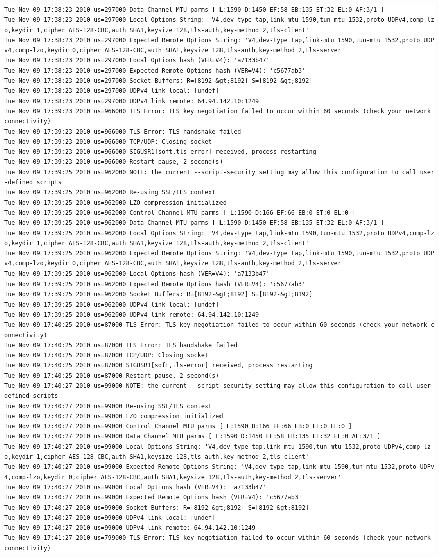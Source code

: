 ```
Tue Nov 09 17:38:23 2010 us=297000 Data Channel MTU parms [ L:1590 D:1450 EF:58 EB:135 ET:32 EL:0 AF:3/1 ]
Tue Nov 09 17:38:23 2010 us=297000 Local Options String: 'V4,dev-type tap,link-mtu 1590,tun-mtu 1532,proto UDPv4,comp-lzo,keydir 1,cipher AES-128-CBC,auth SHA1,keysize 128,tls-auth,key-method 2,tls-client'
Tue Nov 09 17:38:23 2010 us=297000 Expected Remote Options String: 'V4,dev-type tap,link-mtu 1590,tun-mtu 1532,proto UDPv4,comp-lzo,keydir 0,cipher AES-128-CBC,auth SHA1,keysize 128,tls-auth,key-method 2,tls-server'
Tue Nov 09 17:38:23 2010 us=297000 Local Options hash (VER=V4): 'a7133b47'
Tue Nov 09 17:38:23 2010 us=297000 Expected Remote Options hash (VER=V4): 'c5677ab3'
Tue Nov 09 17:38:23 2010 us=297000 Socket Buffers: R=[8192-&gt;8192] S=[8192-&gt;8192]
Tue Nov 09 17:38:23 2010 us=297000 UDPv4 link local: [undef]
Tue Nov 09 17:38:23 2010 us=297000 UDPv4 link remote: 64.94.142.10:1249
Tue Nov 09 17:39:23 2010 us=966000 TLS Error: TLS key negotiation failed to occur within 60 seconds (check your network connectivity)
Tue Nov 09 17:39:23 2010 us=966000 TLS Error: TLS handshake failed
Tue Nov 09 17:39:23 2010 us=966000 TCP/UDP: Closing socket
Tue Nov 09 17:39:23 2010 us=966000 SIGUSR1[soft,tls-error] received, process restarting
Tue Nov 09 17:39:23 2010 us=966000 Restart pause, 2 second(s)
Tue Nov 09 17:39:25 2010 us=962000 NOTE: the current --script-security setting may allow this configuration to call user-defined scripts
Tue Nov 09 17:39:25 2010 us=962000 Re-using SSL/TLS context
Tue Nov 09 17:39:25 2010 us=962000 LZO compression initialized
Tue Nov 09 17:39:25 2010 us=962000 Control Channel MTU parms [ L:1590 D:166 EF:66 EB:0 ET:0 EL:0 ]
Tue Nov 09 17:39:25 2010 us=962000 Data Channel MTU parms [ L:1590 D:1450 EF:58 EB:135 ET:32 EL:0 AF:3/1 ]
Tue Nov 09 17:39:25 2010 us=962000 Local Options String: 'V4,dev-type tap,link-mtu 1590,tun-mtu 1532,proto UDPv4,comp-lzo,keydir 1,cipher AES-128-CBC,auth SHA1,keysize 128,tls-auth,key-method 2,tls-client'
Tue Nov 09 17:39:25 2010 us=962000 Expected Remote Options String: 'V4,dev-type tap,link-mtu 1590,tun-mtu 1532,proto UDPv4,comp-lzo,keydir 0,cipher AES-128-CBC,auth SHA1,keysize 128,tls-auth,key-method 2,tls-server'
Tue Nov 09 17:39:25 2010 us=962000 Local Options hash (VER=V4): 'a7133b47'
Tue Nov 09 17:39:25 2010 us=962000 Expected Remote Options hash (VER=V4): 'c5677ab3'
Tue Nov 09 17:39:25 2010 us=962000 Socket Buffers: R=[8192-&gt;8192] S=[8192-&gt;8192]
Tue Nov 09 17:39:25 2010 us=962000 UDPv4 link local: [undef]
Tue Nov 09 17:39:25 2010 us=962000 UDPv4 link remote: 64.94.142.10:1249
Tue Nov 09 17:40:25 2010 us=87000 TLS Error: TLS key negotiation failed to occur within 60 seconds (check your network connectivity)
Tue Nov 09 17:40:25 2010 us=87000 TLS Error: TLS handshake failed
Tue Nov 09 17:40:25 2010 us=87000 TCP/UDP: Closing socket
Tue Nov 09 17:40:25 2010 us=87000 SIGUSR1[soft,tls-error] received, process restarting
Tue Nov 09 17:40:25 2010 us=87000 Restart pause, 2 second(s)
Tue Nov 09 17:40:27 2010 us=99000 NOTE: the current --script-security setting may allow this configuration to call user-defined scripts
Tue Nov 09 17:40:27 2010 us=99000 Re-using SSL/TLS context
Tue Nov 09 17:40:27 2010 us=99000 LZO compression initialized
Tue Nov 09 17:40:27 2010 us=99000 Control Channel MTU parms [ L:1590 D:166 EF:66 EB:0 ET:0 EL:0 ]
Tue Nov 09 17:40:27 2010 us=99000 Data Channel MTU parms [ L:1590 D:1450 EF:58 EB:135 ET:32 EL:0 AF:3/1 ]
Tue Nov 09 17:40:27 2010 us=99000 Local Options String: 'V4,dev-type tap,link-mtu 1590,tun-mtu 1532,proto UDPv4,comp-lzo,keydir 1,cipher AES-128-CBC,auth SHA1,keysize 128,tls-auth,key-method 2,tls-client'
Tue Nov 09 17:40:27 2010 us=99000 Expected Remote Options String: 'V4,dev-type tap,link-mtu 1590,tun-mtu 1532,proto UDPv4,comp-lzo,keydir 0,cipher AES-128-CBC,auth SHA1,keysize 128,tls-auth,key-method 2,tls-server'
Tue Nov 09 17:40:27 2010 us=99000 Local Options hash (VER=V4): 'a7133b47'
Tue Nov 09 17:40:27 2010 us=99000 Expected Remote Options hash (VER=V4): 'c5677ab3'
Tue Nov 09 17:40:27 2010 us=99000 Socket Buffers: R=[8192-&gt;8192] S=[8192-&gt;8192]
Tue Nov 09 17:40:27 2010 us=99000 UDPv4 link local: [undef]
Tue Nov 09 17:40:27 2010 us=99000 UDPv4 link remote: 64.94.142.10:1249
Tue Nov 09 17:41:27 2010 us=799000 TLS Error: TLS key negotiation failed to occur within 60 seconds (check your network connectivity)
```